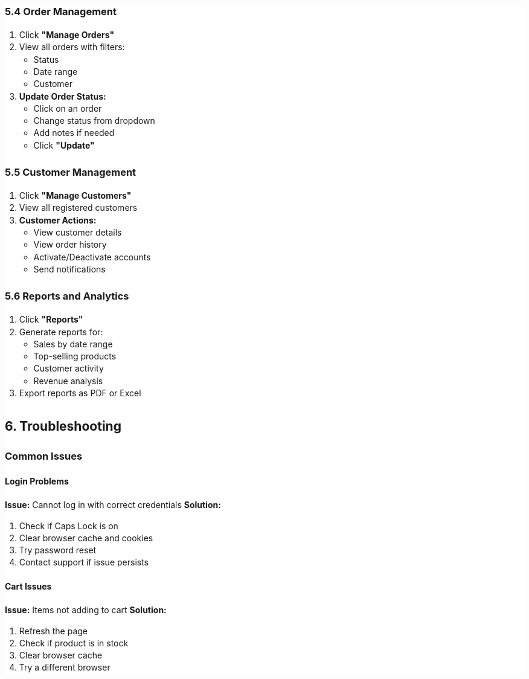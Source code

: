 ### 5.4 Order Management
1. Click **"Manage Orders"**
2. View all orders with filters:
   - Status
   - Date range
   - Customer
3. **Update Order Status:**
   - Click on an order
   - Change status from dropdown
   - Add notes if needed
   - Click **"Update"**

### 5.5 Customer Management
1. Click **"Manage Customers"**
2. View all registered customers
3. **Customer Actions:**
   - View customer details
   - View order history
   - Activate/Deactivate accounts
   - Send notifications

### 5.6 Reports and Analytics
1. Click **"Reports"**
2. Generate reports for:
   - Sales by date range
   - Top-selling products
   - Customer activity
   - Revenue analysis
3. Export reports as PDF or Excel

## 6. Troubleshooting

### Common Issues

#### Login Problems
**Issue:** Cannot log in with correct credentials
**Solution:**
1. Check if Caps Lock is on
2. Clear browser cache and cookies
3. Try password reset
4. Contact support if issue persists

#### Cart Issues
**Issue:** Items not adding to cart
**Solution:**
1. Refresh the page
2. Check if product is in stock
3. Clear browser cache
4. Try a different browser
